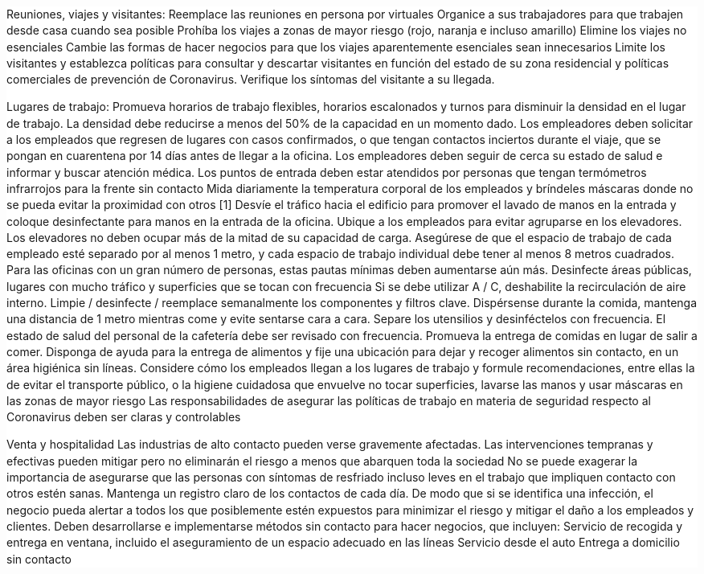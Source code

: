 Reuniones, viajes y visitantes:
Reemplace las reuniones en persona por virtuales
Organice a sus trabajadores para que trabajen desde casa cuando sea posible
Prohíba los viajes a zonas de mayor riesgo (rojo, naranja e incluso amarillo)
Elimine los viajes no esenciales
Cambie las formas de hacer negocios para que los viajes aparentemente esenciales sean innecesarios
Limite los visitantes y establezca políticas para consultar y descartar visitantes en función del estado de su zona residencial y políticas comerciales de prevención de Coronavirus. Verifique los síntomas del visitante a su llegada.

Lugares de trabajo:
Promueva horarios de trabajo flexibles, horarios escalonados y turnos para disminuir la densidad en el lugar de trabajo. La densidad debe reducirse a menos del 50% de la capacidad en un momento dado.
Los empleadores deben solicitar a los empleados que regresen de lugares con casos confirmados, o que tengan contactos inciertos durante el viaje, que se pongan en cuarentena por 14 días antes de llegar a la oficina. Los empleadores deben seguir de cerca su estado de salud e informar y buscar atención médica.
Los puntos de entrada deben estar atendidos por personas que tengan termómetros infrarrojos para la frente sin contacto
Mida diariamente la temperatura corporal de los empleados y bríndeles máscaras donde no se pueda evitar la proximidad con otros [1]
Desvíe el tráfico hacia el edificio para promover el lavado de manos en la entrada y coloque desinfectante para manos en la entrada de la oficina.
Ubique a los empleados para evitar agruparse en los elevadores. Los elevadores no deben ocupar más de la mitad de su capacidad de carga.
Asegúrese de que el espacio de trabajo de cada empleado esté separado por al menos 1 metro, y cada espacio de trabajo individual debe tener al menos 8 metros cuadrados. Para las oficinas con un gran número de personas, estas pautas mínimas deben aumentarse aún más.
Desinfecte áreas públicas, lugares con mucho tráfico y superficies que se tocan con frecuencia
Si se debe utilizar A / C, deshabilite la recirculación de aire interno. Limpie / desinfecte / reemplace semanalmente los componentes y filtros clave.
Dispérsense durante la comida, mantenga una distancia de 1 metro mientras come y evite sentarse cara a cara. Separe los utensilios y desinféctelos con frecuencia. El estado de salud del personal de la cafetería debe ser revisado con frecuencia.
Promueva la entrega de comidas en lugar de salir a comer. Disponga de ayuda para la entrega de alimentos y fije una ubicación para dejar y recoger alimentos sin contacto, en un área higiénica sin líneas.
Considere cómo los empleados llegan a los lugares de trabajo y formule recomendaciones, entre ellas la de evitar el transporte público, o la higiene cuidadosa que envuelve no tocar superficies, lavarse las manos y usar máscaras en las zonas de mayor riesgo
Las responsabilidades de asegurar las políticas de trabajo en materia de seguridad respecto al Coronavirus deben ser claras y controlables

Venta y hospitalidad
Las industrias de alto contacto pueden verse gravemente afectadas. Las intervenciones tempranas y efectivas pueden mitigar pero no eliminarán el riesgo a menos que abarquen toda la sociedad
No se puede exagerar la importancia de asegurarse que las personas con síntomas de resfriado incluso leves en el trabajo que impliquen contacto con otros estén sanas.
Mantenga un registro claro de los contactos de cada día. De modo que si se identifica una infección, el negocio pueda alertar a todos los que posiblemente estén expuestos para minimizar el riesgo y mitigar el daño a los empleados y clientes.
Deben desarrollarse e implementarse métodos sin contacto para hacer negocios, que incluyen:
Servicio de recogida y entrega en ventana, incluido el aseguramiento de un espacio adecuado en las líneas
Servicio desde el auto
Entrega a domicilio sin contacto
